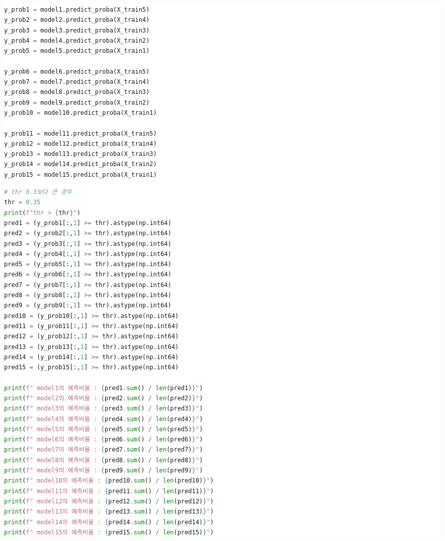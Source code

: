 ```python
y_prob1 = model1.predict_proba(X_train5)
y_prob2 = model2.predict_proba(X_train4)
y_prob3 = model3.predict_proba(X_train3)
y_prob4 = model4.predict_proba(X_train2)
y_prob5 = model5.predict_proba(X_train1)

y_prob6 = model6.predict_proba(X_train5)
y_prob7 = model7.predict_proba(X_train4)
y_prob8 = model8.predict_proba(X_train3)
y_prob9 = model9.predict_proba(X_train2)
y_prob10 = model10.predict_proba(X_train1)

y_prob11 = model11.predict_proba(X_train5)
y_prob12 = model12.predict_proba(X_train4)
y_prob13 = model13.predict_proba(X_train3)
y_prob14 = model14.predict_proba(X_train2)
y_prob15 = model15.predict_proba(X_train1)
```


```python
# thr 0.3보다 큰 경우
thr = 0.35
print(f"thr > {thr}")
pred1 = (y_prob1[:,1] >= thr).astype(np.int64)
pred2 = (y_prob2[:,1] >= thr).astype(np.int64)
pred3 = (y_prob3[:,1] >= thr).astype(np.int64)
pred4 = (y_prob4[:,1] >= thr).astype(np.int64)
pred5 = (y_prob5[:,1] >= thr).astype(np.int64)
pred6 = (y_prob6[:,1] >= thr).astype(np.int64)
pred7 = (y_prob7[:,1] >= thr).astype(np.int64)
pred8 = (y_prob8[:,1] >= thr).astype(np.int64)
pred9 = (y_prob9[:,1] >= thr).astype(np.int64)
pred10 = (y_prob10[:,1] >= thr).astype(np.int64)
pred11 = (y_prob11[:,1] >= thr).astype(np.int64)
pred12 = (y_prob12[:,1] >= thr).astype(np.int64)
pred13 = (y_prob13[:,1] >= thr).astype(np.int64)
pred14 = (y_prob14[:,1] >= thr).astype(np.int64)
pred15 = (y_prob15[:,1] >= thr).astype(np.int64)

print(f" model1의 예측비율 : {pred1.sum() / len(pred1)}")
print(f" model2의 예측비율 : {pred2.sum() / len(pred2)}")
print(f" model3의 예측비율 : {pred3.sum() / len(pred3)}")
print(f" model4의 예측비율 : {pred4.sum() / len(pred4)}")
print(f" model5의 예측비율 : {pred5.sum() / len(pred5)}")
print(f" model6의 예측비율 : {pred6.sum() / len(pred6)}")
print(f" model7의 예측비율 : {pred7.sum() / len(pred7)}")
print(f" model8의 예측비율 : {pred8.sum() / len(pred8)}")
print(f" model9의 예측비율 : {pred9.sum() / len(pred9)}")
print(f" model10의 예측비율 : {pred10.sum() / len(pred10)}")
print(f" model11의 예측비율 : {pred11.sum() / len(pred11)}")
print(f" model12의 예측비율 : {pred12.sum() / len(pred12)}")
print(f" model13의 예측비율 : {pred13.sum() / len(pred13)}")
print(f" model14의 예측비율 : {pred14.sum() / len(pred14)}")
print(f" model15의 예측비율 : {pred15.sum() / len(pred15)}")
```
